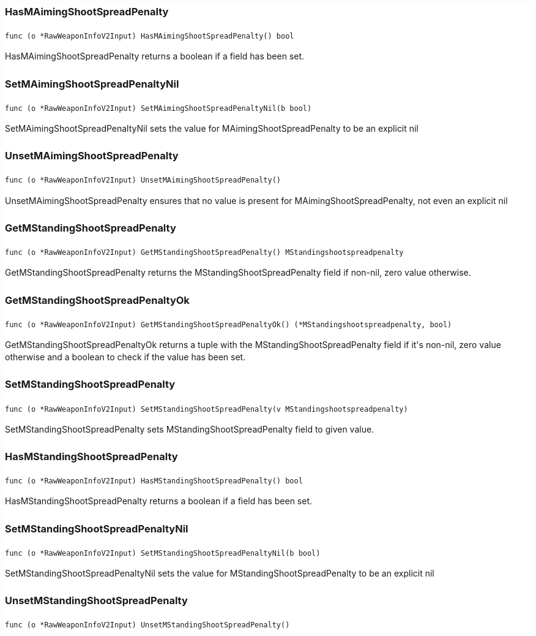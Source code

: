 ### HasMAimingShootSpreadPenalty

`func (o *RawWeaponInfoV2Input) HasMAimingShootSpreadPenalty() bool`

HasMAimingShootSpreadPenalty returns a boolean if a field has been set.

### SetMAimingShootSpreadPenaltyNil

`func (o *RawWeaponInfoV2Input) SetMAimingShootSpreadPenaltyNil(b bool)`

 SetMAimingShootSpreadPenaltyNil sets the value for MAimingShootSpreadPenalty to be an explicit nil

### UnsetMAimingShootSpreadPenalty
`func (o *RawWeaponInfoV2Input) UnsetMAimingShootSpreadPenalty()`

UnsetMAimingShootSpreadPenalty ensures that no value is present for MAimingShootSpreadPenalty, not even an explicit nil
### GetMStandingShootSpreadPenalty

`func (o *RawWeaponInfoV2Input) GetMStandingShootSpreadPenalty() MStandingshootspreadpenalty`

GetMStandingShootSpreadPenalty returns the MStandingShootSpreadPenalty field if non-nil, zero value otherwise.

### GetMStandingShootSpreadPenaltyOk

`func (o *RawWeaponInfoV2Input) GetMStandingShootSpreadPenaltyOk() (*MStandingshootspreadpenalty, bool)`

GetMStandingShootSpreadPenaltyOk returns a tuple with the MStandingShootSpreadPenalty field if it's non-nil, zero value otherwise
and a boolean to check if the value has been set.

### SetMStandingShootSpreadPenalty

`func (o *RawWeaponInfoV2Input) SetMStandingShootSpreadPenalty(v MStandingshootspreadpenalty)`

SetMStandingShootSpreadPenalty sets MStandingShootSpreadPenalty field to given value.

### HasMStandingShootSpreadPenalty

`func (o *RawWeaponInfoV2Input) HasMStandingShootSpreadPenalty() bool`

HasMStandingShootSpreadPenalty returns a boolean if a field has been set.

### SetMStandingShootSpreadPenaltyNil

`func (o *RawWeaponInfoV2Input) SetMStandingShootSpreadPenaltyNil(b bool)`

 SetMStandingShootSpreadPenaltyNil sets the value for MStandingShootSpreadPenalty to be an explicit nil

### UnsetMStandingShootSpreadPenalty
`func (o *RawWeaponInfoV2Input) UnsetMStandingShootSpreadPenalty()`

